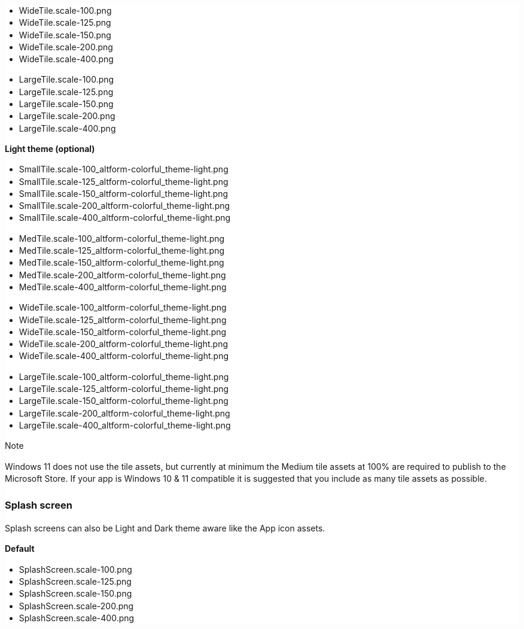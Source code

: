 
* WideTile.scale-100.png
* WideTile.scale-125.png
* WideTile.scale-150.png
* WideTile.scale-200.png
* WideTile.scale-400.png


- LargeTile.scale-100.png
- LargeTile.scale-125.png
- LargeTile.scale-150.png
- LargeTile.scale-200.png
- LargeTile.scale-400.png

**Light theme (optional)**

- SmallTile.scale-100_altform-colorful_theme-light.png
- SmallTile.scale-125_altform-colorful_theme-light.png
- SmallTile.scale-150_altform-colorful_theme-light.png
- SmallTile.scale-200_altform-colorful_theme-light.png
- SmallTile.scale-400_altform-colorful_theme-light.png


* MedTile.scale-100_altform-colorful_theme-light.png
* MedTile.scale-125_altform-colorful_theme-light.png
* MedTile.scale-150_altform-colorful_theme-light.png
* MedTile.scale-200_altform-colorful_theme-light.png
* MedTile.scale-400_altform-colorful_theme-light.png


- WideTile.scale-100_altform-colorful_theme-light.png
- WideTile.scale-125_altform-colorful_theme-light.png
- WideTile.scale-150_altform-colorful_theme-light.png
- WideTile.scale-200_altform-colorful_theme-light.png
- WideTile.scale-400_altform-colorful_theme-light.png


* LargeTile.scale-100_altform-colorful_theme-light.png
* LargeTile.scale-125_altform-colorful_theme-light.png
* LargeTile.scale-150_altform-colorful_theme-light.png
* LargeTile.scale-200_altform-colorful_theme-light.png
* LargeTile.scale-400_altform-colorful_theme-light.png

> [!NOTE]
> Windows 11 does not use the tile assets, but currently at minimum the Medium tile assets at 100% are required to publish to the Microsoft Store. If your app is Windows 10 & 11 compatible it is suggested that you include as many tile assets as possible.

### Splash screen

Splash screens can also be Light and Dark theme aware like the App icon assets.

**Default**

- SplashScreen.scale-100.png
- SplashScreen.scale-125.png
- SplashScreen.scale-150.png
- SplashScreen.scale-200.png
- SplashScreen.scale-400.png
